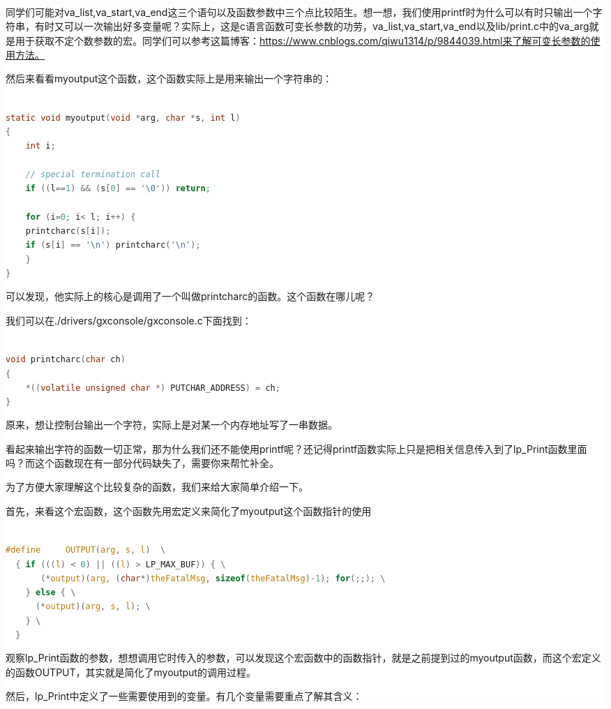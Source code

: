 同学们可能对va_list,va_start,va_end这三个语句以及函数参数中三个点比较陌生。想一想，我们使用printf时为什么可以有时只输出一个字符串，有时又可以一次输出好多变量呢？实际上，这是c语言函数可变长参数的功劳，va_list,va_start,va_end以及lib/print.c中的va_arg就是用于获取不定个数参数的宏。同学们可以参考这篇博客：https://www.cnblogs.com/qiwu1314/p/9844039.html来了解可变长参数的使用方法。

然后来看看myoutput这个函数，这个函数实际上是用来输出一个字符串的：

``` {.c linenos=""}

static void myoutput(void *arg, char *s, int l)
{
    int i;

    // special termination call
    if ((l==1) && (s[0] == '\0')) return;
    
    for (i=0; i< l; i++) {
    printcharc(s[i]);
    if (s[i] == '\n') printcharc('\n');
    }
}
```

可以发现，他实际上的核心是调用了一个叫做printcharc的函数。这个函数在哪儿呢？

我们可以在./drivers/gxconsole/gxconsole.c下面找到：

``` {.c linenos=""}

void printcharc(char ch)
{
    *((volatile unsigned char *) PUTCHAR_ADDRESS) = ch;
}
```

原来，想让控制台输出一个字符，实际上是对某一个内存地址写了一串数据。

看起来输出字符的函数一切正常，那为什么我们还不能使用printf呢？还记得printf函数实际上只是把相关信息传入到了lp_Print函数里面吗？而这个函数现在有一部分代码缺失了，需要你来帮忙补全。

为了方便大家理解这个比较复杂的函数，我们来给大家简单介绍一下。

首先，来看这个宏函数，这个函数先用宏定义来简化了myoutput这个函数指针的使用

``` {.c linenos=""}

#define     OUTPUT(arg, s, l)  \
  { if (((l) < 0) || ((l) > LP_MAX_BUF)) { \
       (*output)(arg, (char*)theFatalMsg, sizeof(theFatalMsg)-1); for(;;); \
    } else { \
      (*output)(arg, s, l); \
    } \
  }
```

观察lp_Print函数的参数，想想调用它时传入的参数，可以发现这个宏函数中的函数指针，就是之前提到过的myoutput函数，而这个宏定义的函数OUTPUT，其实就是简化了myoutput的调用过程。

然后，lp_Print中定义了一些需要使用到的变量。有几个变量需要重点了解其含义：


[^1]: printf位于标准库中，而不在我们的C代码中。将标准库和我们自己编写的C文件编译成一个可执行文件的过程，与将多个C文件编译成一个可执行文件的过程相仿。
[^2]: 为了便于你重现，这里没有选择MIPS，而选择了在流行的x86-64体系结构上进行反汇编。
[^3]: 在不同机器上运行，结果也许会有一定的差异
[^4]: 为了生成更简单的汇编代码，我们采用了-nostdlib -static
[^5]: 其实这样说并不准确，后面我们会看到，有些寄存器的值是由调用者负责保存的，有些是由被调用者保存的。但这里为了理解方便，
[^6]: 为了方便你了解自己手写汇编时应当怎样写，这一次采用汇编代码，
[^7]: 请注意，这里的不变并不意味着它们的值在函数调用的过程中不能被改变。
[^8]: <https://en.cppreference.com/w/c/io/fprintf/>
[^9]: <http://www.cplusplus.com/reference/cstdio/printf/>